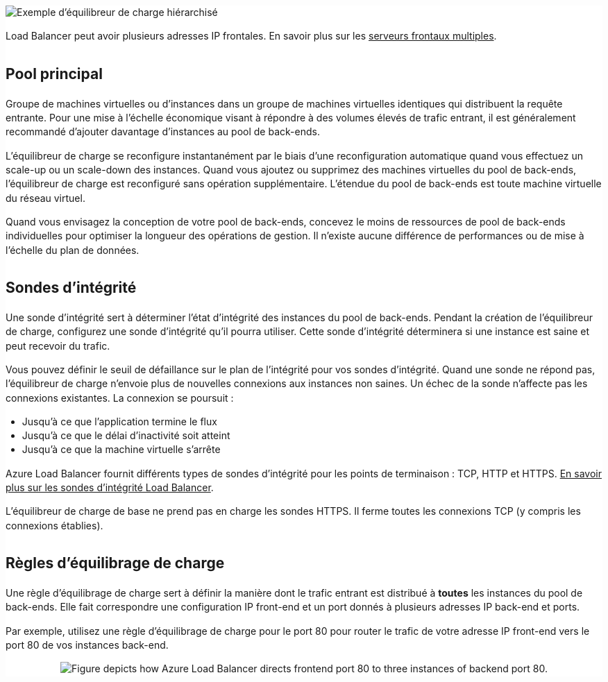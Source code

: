 ![Exemple d’équilibreur de charge hiérarchisé](./media/load-balancer-overview/load-balancer.png)

Load Balancer peut avoir plusieurs adresses IP frontales. En savoir plus sur les [serveurs frontaux multiples](load-balancer-multivip-overview.md).

## <a name="backend-pool"></a>Pool principal

Groupe de machines virtuelles ou d’instances dans un groupe de machines virtuelles identiques qui distribuent la requête entrante. Pour une mise à l’échelle économique visant à répondre à des volumes élevés de trafic entrant, il est généralement recommandé d’ajouter davantage d’instances au pool de back-ends.

L’équilibreur de charge se reconfigure instantanément par le biais d’une reconfiguration automatique quand vous effectuez un scale-up ou un scale-down des instances. Quand vous ajoutez ou supprimez des machines virtuelles du pool de back-ends, l’équilibreur de charge est reconfiguré sans opération supplémentaire. L’étendue du pool de back-ends est toute machine virtuelle du réseau virtuel.

Quand vous envisagez la conception de votre pool de back-ends, concevez le moins de ressources de pool de back-ends individuelles pour optimiser la longueur des opérations de gestion. Il n’existe aucune différence de performances ou de mise à l’échelle du plan de données.

## <a name="health-probes"></a>Sondes d’intégrité

Une sonde d’intégrité sert à déterminer l’état d’intégrité des instances du pool de back-ends. Pendant la création de l’équilibreur de charge, configurez une sonde d’intégrité qu’il pourra utiliser.  Cette sonde d’intégrité déterminera si une instance est saine et peut recevoir du trafic.

Vous pouvez définir le seuil de défaillance sur le plan de l’intégrité pour vos sondes d’intégrité. Quand une sonde ne répond pas, l’équilibreur de charge n’envoie plus de nouvelles connexions aux instances non saines. Un échec de la sonde n’affecte pas les connexions existantes. La connexion se poursuit :

- Jusqu’à ce que l’application termine le flux
- Jusqu’à ce que le délai d’inactivité soit atteint
- Jusqu’à ce que la machine virtuelle s’arrête

Azure Load Balancer fournit différents types de sondes d’intégrité pour les points de terminaison : TCP, HTTP et HTTPS. [En savoir plus sur les sondes d’intégrité Load Balancer](load-balancer-custom-probe-overview.md).

L’équilibreur de charge de base ne prend pas en charge les sondes HTTPS. Il ferme toutes les connexions TCP (y compris les connexions établies).

## <a name="load-balancing-rules"></a>Règles d’équilibrage de charge

Une règle d’équilibrage de charge sert à définir la manière dont le trafic entrant est distribué à **toutes** les instances du pool de back-ends. Elle fait correspondre une configuration IP front-end et un port donnés à plusieurs adresses IP back-end et ports.

Par exemple, utilisez une règle d’équilibrage de charge pour le port 80 pour router le trafic de votre adresse IP front-end vers le port 80 de vos instances back-end.

<p align="center">
  <img src="./media/load-balancer-components/lbrules.svg" alt= "Figure depicts how Azure Load Balancer directs frontend port 80 to three instances of backend port 80." width="512" title="Règles d’équilibrage de charge">
</p>
